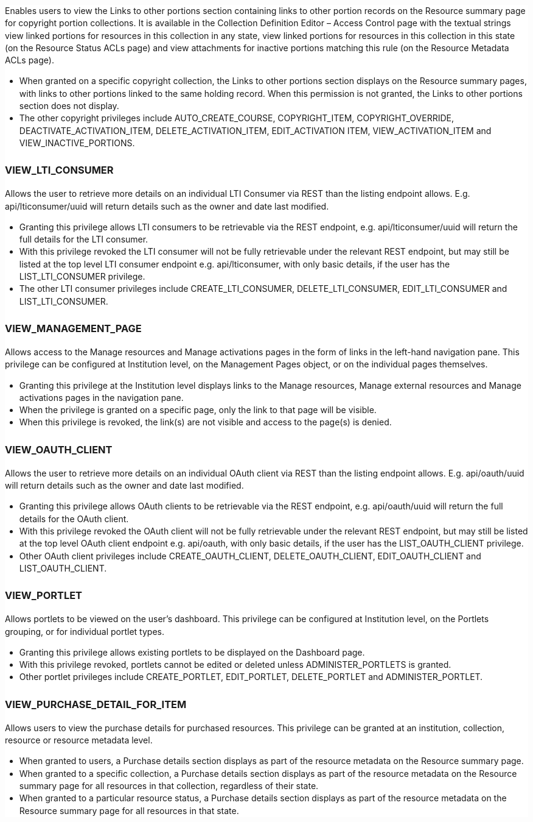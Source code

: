 Enables users to view the Links to other portions section containing links to other portion records on the Resource summary page for copyright portion collections. It is available in the Collection Definition Editor – Access Control page with the textual strings view linked portions for resources in this collection in any state, view linked portions for resources in this collection in this state (on the Resource Status ACLs page) and view attachments for inactive portions matching this rule (on the Resource Metadata ACLs page).
* When granted on a specific copyright collection, the Links to other portions section displays on the Resource summary pages, with links to other portions linked to the same holding record. When this permission is not granted, the Links to other portions section does not display.
* The other copyright privileges include AUTO_CREATE_COURSE, COPYRIGHT_ITEM, COPYRIGHT_OVERRIDE, DEACTIVATE_ACTIVATION_ITEM, DELETE_ACTIVATION_ITEM, EDIT_ACTIVATION ITEM, VIEW_ACTIVATION_ITEM and VIEW_INACTIVE_PORTIONS.
### VIEW_LTI_CONSUMER
Allows the user to retrieve more details on an individual LTI Consumer via REST than the listing endpoint allows. E.g. api/lticonsumer/uuid will return details such as the owner and date last modified.
* Granting this privilege allows LTI consumers to be retrievable via the REST endpoint, e.g. api/lticonsumer/uuid will return the full details for the LTI consumer.
* With this privilege revoked the LTI consumer will not be fully retrievable under the relevant REST endpoint, but may still be listed at the top level LTI consumer endpoint e.g. api/lticonsumer, with only basic details, if the user has the LIST_LTI_CONSUMER privilege.
* The other LTI consumer privileges include CREATE_LTI_CONSUMER, DELETE_LTI_CONSUMER, EDIT_LTI_CONSUMER and LIST_LTI_CONSUMER.
### VIEW_MANAGEMENT_PAGE
Allows access to the Manage resources and Manage activations pages in the form of links in the left-hand navigation pane. This privilege can be configured at Institution level, on the Management Pages object, or on the individual pages themselves.
* Granting this privilege at the Institution level displays links to the Manage resources, Manage external resources and Manage activations pages in the navigation pane.
* When the privilege is granted on a specific page, only the link to that page will be visible.
* When this privilege is revoked, the link(s) are not visible and access to the page(s) is denied.
### VIEW_OAUTH_CLIENT
Allows the user to retrieve more details on an individual OAuth client via REST than the listing endpoint allows. E.g. api/oauth/uuid will return details such as the owner and date last modified.
* Granting this privilege allows OAuth clients to be retrievable via the REST endpoint, e.g. api/oauth/uuid will return the full details for the OAuth client.
* With this privilege revoked the OAuth client will not be fully retrievable under the relevant REST endpoint, but may still be listed at the top level OAuth client endpoint e.g. api/oauth, with only basic details, if the user has the LIST_OAUTH_CLIENT privilege.
* Other OAuth client privileges include CREATE_OAUTH_CLIENT, DELETE_OAUTH_CLIENT, EDIT_OAUTH_CLIENT and LIST_OAUTH_CLIENT.
### VIEW_PORTLET
Allows portlets to be viewed on the user’s dashboard. This privilege can be configured at Institution level, on the Portlets grouping, or for individual portlet types.
* Granting this privilege allows existing portlets to be displayed on the Dashboard page.
* With this privilege revoked, portlets cannot be edited or deleted unless ADMINISTER_PORTLETS is granted.
* Other portlet privileges include CREATE_PORTLET, EDIT_PORTLET, DELETE_PORTLET and ADMINISTER_PORTLET.
### VIEW_PURCHASE_DETAIL_FOR_ITEM
Allows users to view the purchase details for purchased resources. This privilege can be granted at an institution, collection, resource or resource metadata level.
* When granted to users, a Purchase details section displays as part of the resource metadata on the Resource summary page.
* When granted to a specific collection, a Purchase details section displays as part of the resource metadata on the Resource summary page for all resources in that collection, regardless of their state.
* When granted to a particular resource status, a Purchase details section displays as part of the resource metadata on the Resource summary page for all resources in that state.